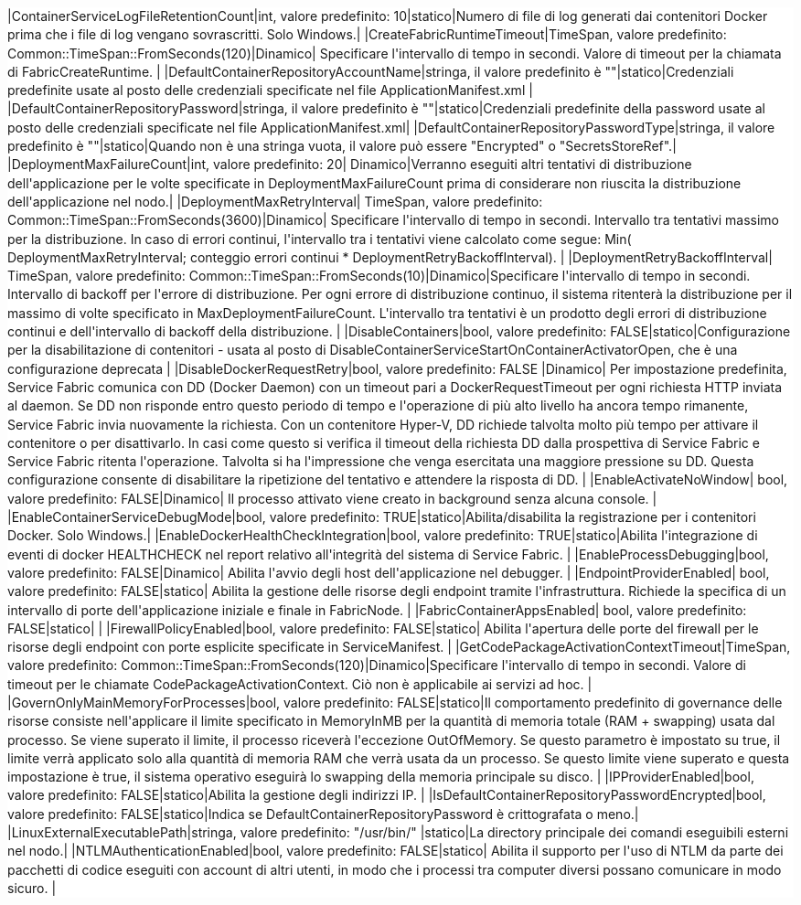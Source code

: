 |ContainerServiceLogFileRetentionCount|int, valore predefinito: 10|statico|Numero di file di log generati dai contenitori Docker prima che i file di log vengano sovrascritti.  Solo Windows.|
|CreateFabricRuntimeTimeout|TimeSpan, valore predefinito: Common::TimeSpan::FromSeconds(120)|Dinamico| Specificare l'intervallo di tempo in secondi. Valore di timeout per la chiamata di FabricCreateRuntime. |
|DefaultContainerRepositoryAccountName|stringa, il valore predefinito è ""|statico|Credenziali predefinite usate al posto delle credenziali specificate nel file ApplicationManifest.xml |
|DefaultContainerRepositoryPassword|stringa, il valore predefinito è ""|statico|Credenziali predefinite della password usate al posto delle credenziali specificate nel file ApplicationManifest.xml|
|DefaultContainerRepositoryPasswordType|stringa, il valore predefinito è ""|statico|Quando non è una stringa vuota, il valore può essere "Encrypted" o "SecretsStoreRef".|
|DeploymentMaxFailureCount|int, valore predefinito: 20| Dinamico|Verranno eseguiti altri tentativi di distribuzione dell'applicazione per le volte specificate in DeploymentMaxFailureCount prima di considerare non riuscita la distribuzione dell'applicazione nel nodo.| 
|DeploymentMaxRetryInterval| TimeSpan, valore predefinito: Common::TimeSpan::FromSeconds(3600)|Dinamico| Specificare l'intervallo di tempo in secondi. Intervallo tra tentativi massimo per la distribuzione. In caso di errori continui, l'intervallo tra i tentativi viene calcolato come segue: Min( DeploymentMaxRetryInterval; conteggio errori continui * DeploymentRetryBackoffInterval). |
|DeploymentRetryBackoffInterval| TimeSpan, valore predefinito: Common::TimeSpan::FromSeconds(10)|Dinamico|Specificare l'intervallo di tempo in secondi. Intervallo di backoff per l'errore di distribuzione. Per ogni errore di distribuzione continuo, il sistema ritenterà la distribuzione per il massimo di volte specificato in MaxDeploymentFailureCount. L'intervallo tra tentativi è un prodotto degli errori di distribuzione continui e dell'intervallo di backoff della distribuzione. |
|DisableContainers|bool, valore predefinito: FALSE|statico|Configurazione per la disabilitazione di contenitori - usata al posto di DisableContainerServiceStartOnContainerActivatorOpen, che è una configurazione deprecata |
|DisableDockerRequestRetry|bool, valore predefinito: FALSE |Dinamico| Per impostazione predefinita, Service Fabric comunica con DD (Docker Daemon) con un timeout pari a DockerRequestTimeout per ogni richiesta HTTP inviata al daemon. Se DD non risponde entro questo periodo di tempo e l'operazione di più alto livello ha ancora tempo rimanente, Service Fabric invia nuovamente la richiesta.  Con un contenitore Hyper-V, DD richiede talvolta molto più tempo per attivare il contenitore o per disattivarlo. In casi come questo si verifica il timeout della richiesta DD dalla prospettiva di Service Fabric e Service Fabric ritenta l'operazione. Talvolta si ha l'impressione che venga esercitata una maggiore pressione su DD. Questa configurazione consente di disabilitare la ripetizione del tentativo e attendere la risposta di DD. |
|EnableActivateNoWindow| bool, valore predefinito: FALSE|Dinamico| Il processo attivato viene creato in background senza alcuna console. |
|EnableContainerServiceDebugMode|bool, valore predefinito: TRUE|statico|Abilita/disabilita la registrazione per i contenitori Docker.  Solo Windows.|
|EnableDockerHealthCheckIntegration|bool, valore predefinito: TRUE|statico|Abilita l'integrazione di eventi di docker HEALTHCHECK nel report relativo all'integrità del sistema di Service Fabric. |
|EnableProcessDebugging|bool, valore predefinito: FALSE|Dinamico| Abilita l'avvio degli host dell'applicazione nel debugger. |
|EndpointProviderEnabled| bool, valore predefinito: FALSE|statico| Abilita la gestione delle risorse degli endpoint tramite l'infrastruttura. Richiede la specifica di un intervallo di porte dell'applicazione iniziale e finale in FabricNode. |
|FabricContainerAppsEnabled| bool, valore predefinito: FALSE|statico| |
|FirewallPolicyEnabled|bool, valore predefinito: FALSE|statico| Abilita l'apertura delle porte del firewall per le risorse degli endpoint con porte esplicite specificate in ServiceManifest. |
|GetCodePackageActivationContextTimeout|TimeSpan, valore predefinito: Common::TimeSpan::FromSeconds(120)|Dinamico|Specificare l'intervallo di tempo in secondi. Valore di timeout per le chiamate CodePackageActivationContext. Ciò non è applicabile ai servizi ad hoc. |
|GovernOnlyMainMemoryForProcesses|bool, valore predefinito: FALSE|statico|Il comportamento predefinito di governance delle risorse consiste nell'applicare il limite specificato in MemoryInMB per la quantità di memoria totale (RAM + swapping) usata dal processo. Se viene superato il limite, il processo riceverà l'eccezione OutOfMemory. Se questo parametro è impostato su true, il limite verrà applicato solo alla quantità di memoria RAM che verrà usata da un processo. Se questo limite viene superato e questa impostazione è true, il sistema operativo eseguirà lo swapping della memoria principale su disco. |
|IPProviderEnabled|bool, valore predefinito: FALSE|statico|Abilita la gestione degli indirizzi IP. |
|IsDefaultContainerRepositoryPasswordEncrypted|bool, valore predefinito: FALSE|statico|Indica se DefaultContainerRepositoryPassword è crittografata o meno.|
|LinuxExternalExecutablePath|stringa, valore predefinito: "/usr/bin/" |statico|La directory principale dei comandi eseguibili esterni nel nodo.|
|NTLMAuthenticationEnabled|bool, valore predefinito: FALSE|statico| Abilita il supporto per l'uso di NTLM da parte dei pacchetti di codice eseguiti con account di altri utenti, in modo che i processi tra computer diversi possano comunicare in modo sicuro. |
